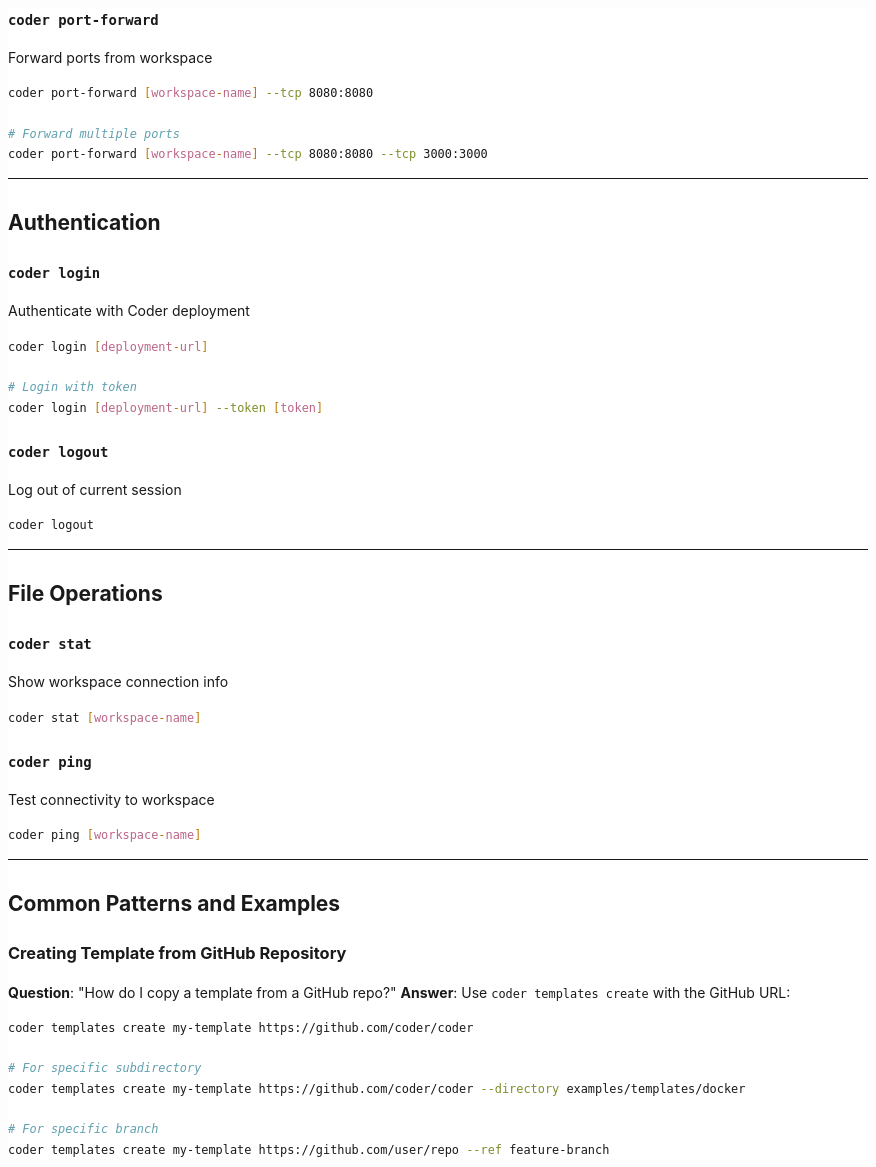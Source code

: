 ### `coder port-forward`
Forward ports from workspace
```bash
coder port-forward [workspace-name] --tcp 8080:8080

# Forward multiple ports
coder port-forward [workspace-name] --tcp 8080:8080 --tcp 3000:3000
```

---

## Authentication

### `coder login`
Authenticate with Coder deployment
```bash
coder login [deployment-url]

# Login with token
coder login [deployment-url] --token [token]
```

### `coder logout`
Log out of current session
```bash
coder logout
```

---

## File Operations

### `coder stat`
Show workspace connection info
```bash
coder stat [workspace-name]
```

### `coder ping`
Test connectivity to workspace
```bash
coder ping [workspace-name]
```

---

## Common Patterns and Examples

### Creating Template from GitHub Repository
**Question**: "How do I copy a template from a GitHub repo?"
**Answer**: Use `coder templates create` with the GitHub URL:
```bash
coder templates create my-template https://github.com/coder/coder

# For specific subdirectory
coder templates create my-template https://github.com/coder/coder --directory examples/templates/docker

# For specific branch
coder templates create my-template https://github.com/user/repo --ref feature-branch
```
